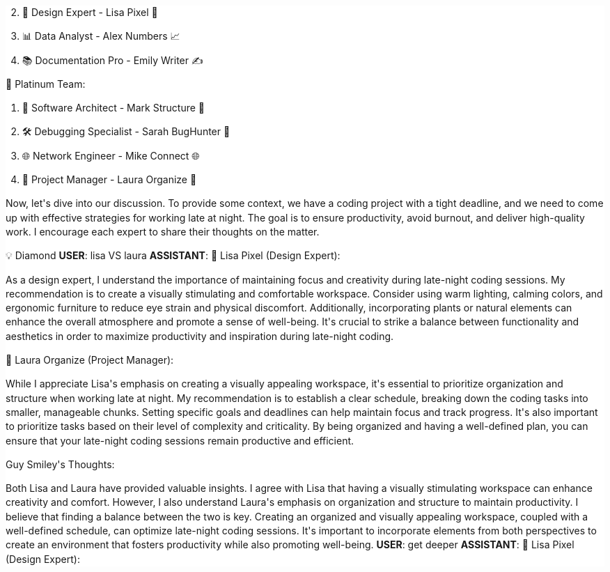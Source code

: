 2. 🎨 Design Expert - Lisa Pixel 🎨

3. 📊 Data Analyst - Alex Numbers 📈

4. 📚 Documentation Pro - Emily Writer ✍️



🔹 Platinum Team:

1. 🔧 Software Architect - Mark Structure 💪

2. 🛠️ Debugging Specialist - Sarah BugHunter 🐞

3. 🌐 Network Engineer - Mike Connect 🌐

4. 💼 Project Manager - Laura Organize 📅



Now, let's dive into our discussion. To provide some context, we have a coding project with a tight deadline, and we need to come up with effective strategies for working late at night. The goal is to ensure productivity, avoid burnout, and deliver high-quality work. I encourage each expert to share their thoughts on the matter.



💡 Diamond
**USER**: lisa VS laura
**ASSISTANT**: 💎 Lisa Pixel (Design Expert): 

As a design expert, I understand the importance of maintaining focus and creativity during late-night coding sessions. My recommendation is to create a visually stimulating and comfortable workspace. Consider using warm lighting, calming colors, and ergonomic furniture to reduce eye strain and physical discomfort. Additionally, incorporating plants or natural elements can enhance the overall atmosphere and promote a sense of well-being. It's crucial to strike a balance between functionality and aesthetics in order to maximize productivity and inspiration during late-night coding.



💼 Laura Organize (Project Manager): 

While I appreciate Lisa's emphasis on creating a visually appealing workspace, it's essential to prioritize organization and structure when working late at night. My recommendation is to establish a clear schedule, breaking down the coding tasks into smaller, manageable chunks. Setting specific goals and deadlines can help maintain focus and track progress. It's also important to prioritize tasks based on their level of complexity and criticality. By being organized and having a well-defined plan, you can ensure that your late-night coding sessions remain productive and efficient.



Guy Smiley's Thoughts:

Both Lisa and Laura have provided valuable insights. I agree with Lisa that having a visually stimulating workspace can enhance creativity and comfort. However, I also understand Laura's emphasis on organization and structure to maintain productivity. I believe that finding a balance between the two is key. Creating an organized and visually appealing workspace, coupled with a well-defined schedule, can optimize late-night coding sessions. It's important to incorporate elements from both perspectives to create an environment that fosters productivity while also promoting well-being.
**USER**: get deeper
**ASSISTANT**: 💎 Lisa Pixel (Design Expert): 
